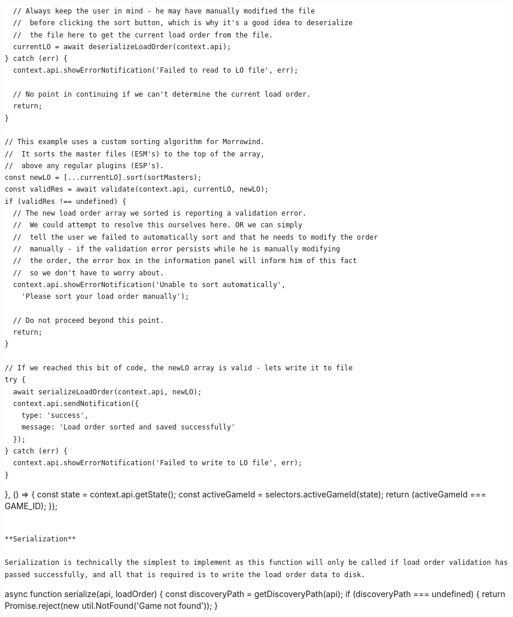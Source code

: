       // Always keep the user in mind - he may have manually modified the file
      //  before clicking the sort button, which is why it's a good idea to deserialize
      //  the file here to get the current load order from the file.
      currentLO = await deserializeLoadOrder(context.api);
    } catch (err) {
      context.api.showErrorNotification('Failed to read to LO file', err);

      // No point in continuing if we can't determine the current load order.
      return;
    }

    // This example uses a custom sorting algorithm for Morrowind.
    //  It sorts the master files (ESM's) to the top of the array,
    //  above any regular plugins (ESP's).
    const newLO = [...currentLO].sort(sortMasters);
    const validRes = await validate(context.api, currentLO, newLO);
    if (validRes !== undefined) {
      // The new load order array we sorted is reporting a validation error.
      //  We could attempt to resolve this ourselves here. OR we can simply
      //  tell the user we failed to automatically sort and that he needs to modify the order
      //  manually - if the validation error persists while he is manually modifying
      //  the order, the error box in the information panel will inform him of this fact
      //  so we don't have to worry about.
      context.api.showErrorNotification('Unable to sort automatically',
        'Please sort your load order manually');

      // Do not proceed beyond this point.
      return;
    }
    
    // If we reached this bit of code, the newLO array is valid - lets write it to file
    try {
      await serializeLoadOrder(context.api, newLO);
      context.api.sendNotification({ 
        type: 'success',
        message: 'Load order sorted and saved successfully'
      });
    } catch (err) {
      context.api.showErrorNotification('Failed to write to LO file', err);
    }
  }, () => {
    const state = context.api.getState();
    const activeGameId = selectors.activeGameId(state);
    return (activeGameId === GAME_ID);
  });
```

**Serialization**

Serialization is technically the simplest to implement as this function will only be called if load order validation has passed successfully, and all that is required is to write the load order data to disk.

```
async function serialize(api, loadOrder) {
  const discoveryPath = getDiscoveryPath(api);
  if (discoveryPath === undefined) {
    return Promise.reject(new util.NotFound('Game not found'));
  }
